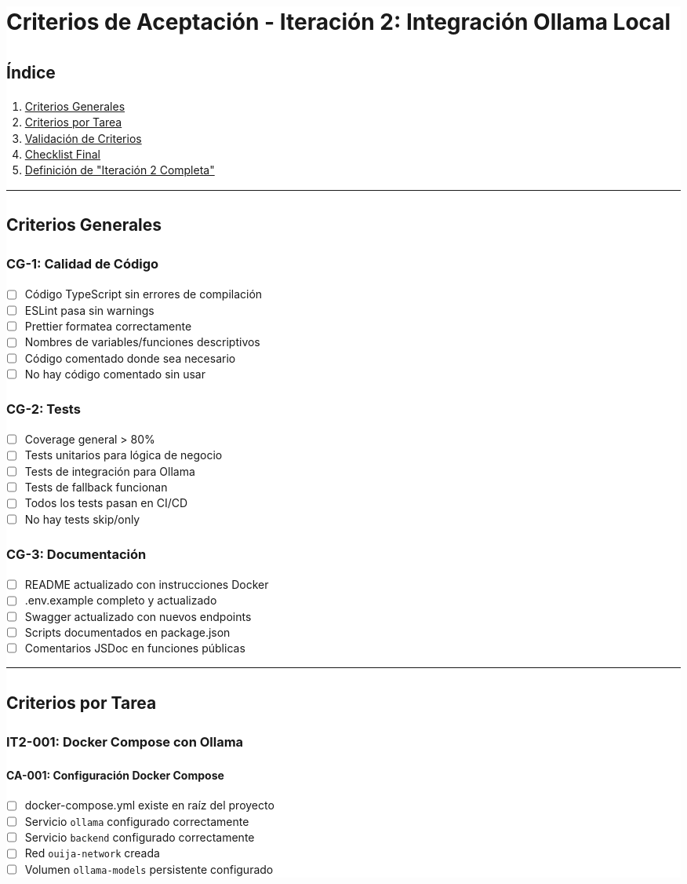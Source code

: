 # Criterios de Aceptación - Iteración 2: Integración Ollama Local

## Índice
1. [Criterios Generales](#criterios-generales)
2. [Criterios por Tarea](#criterios-por-tarea)
3. [Validación de Criterios](#validación-de-criterios)
4. [Checklist Final](#checklist-final)
5. [Definición de "Iteración 2 Completa"](#definición-de-iteración-2-completa)

---

## Criterios Generales

### CG-1: Calidad de Código
- [ ] Código TypeScript sin errores de compilación
- [ ] ESLint pasa sin warnings
- [ ] Prettier formatea correctamente
- [ ] Nombres de variables/funciones descriptivos
- [ ] Código comentado donde sea necesario
- [ ] No hay código comentado sin usar

### CG-2: Tests
- [ ] Coverage general > 80%
- [ ] Tests unitarios para lógica de negocio
- [ ] Tests de integración para Ollama
- [ ] Tests de fallback funcionan
- [ ] Todos los tests pasan en CI/CD
- [ ] No hay tests skip/only

### CG-3: Documentación
- [ ] README actualizado con instrucciones Docker
- [ ] .env.example completo y actualizado
- [ ] Swagger actualizado con nuevos endpoints
- [ ] Scripts documentados en package.json
- [ ] Comentarios JSDoc en funciones públicas

---

## Criterios por Tarea

### IT2-001: Docker Compose con Ollama

#### CA-001: Configuración Docker Compose
- [ ] docker-compose.yml existe en raíz del proyecto
- [ ] Servicio `ollama` configurado correctamente
- [ ] Servicio `backend` configurado correctamente
- [ ] Red `ouija-network` creada
- [ ] Volumen `ollama-models` persistente configurado
